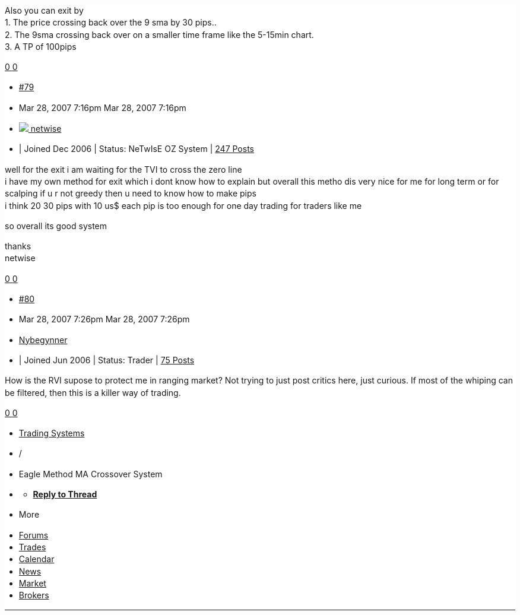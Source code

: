 Also you can exit by  
1\. The price crossing back over the 9 sma by 30 pips..  
2\. The 9sma crossing back over on a smaller time frame like the 5-15min chart.  
3\. A TP of 100pips 

[0 ](javascript:void\(0\);) [0 ](javascript:void\(0\);)

  * [#79](/thread/post/255973#post255973 "Post Permalink")

  * Mar 28, 2007 7:16pm  Mar 28, 2007 7:16pm 

  * [![](https://assets.faireconomy.media/nfs/customavatars/thumbs/medium/avatar27643_11.gif) netwise](netwise)

  * | Joined Dec 2006  | Status: NeTwIsE OZ System | [247 Posts](/search?do=process&provider=Member&searchuser=27643)

well for the exit i am waiting for the TVI to cross the zero line   
i have my own method for exit which i dont know how to explain but overall this metho dis very nice for me for long term or for scalping if u r not greedy then u need to know how to make pips   
i think 20 30 pips with 10 us$ each pip is too enough for one day trading for traders like me   
  
so overall its good system   
  
thanks  
netwise 

[0 ](javascript:void\(0\);) [0 ](javascript:void\(0\);)

  * [#80](/thread/post/255980#post255980 "Post Permalink")

  * Mar 28, 2007 7:26pm  Mar 28, 2007 7:26pm 

  * [ Nybegynner](nybegynner)

  * | Joined Jun 2006  | Status: Trader | [75 Posts](/search?do=process&provider=Member&searchuser=12543)

How is the RVI supose to protect me in ranging market? Not trying to just post critics here, just curious. If most of the whiping can be filtered, then this is a killer way of trading. 

[0 ](javascript:void\(0\);) [0 ](javascript:void\(0\);)

  * [Trading Systems](/forum/71-trading-systems)
  * /
  * Eagle Method MA Crossover System
  *   * [ **Reply to Thread** ](/thread/22510-eagle-method-ma-crossover-system/reply#reply)

  * More

[](https://www.forexfactory.com "Homepage")

  * [Forums](forums)
  * [Trades](trades)
  * [Calendar](calendar)
  * [News](news)
  * [Market](market)
  * [Brokers](brokers)

****
